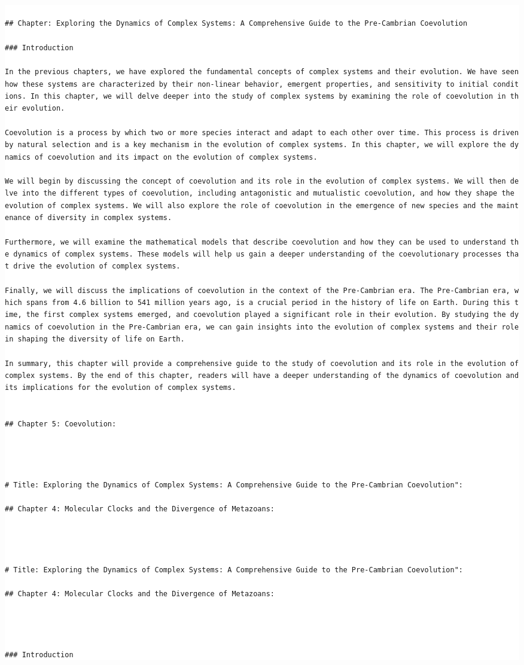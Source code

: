 ```

## Chapter: Exploring the Dynamics of Complex Systems: A Comprehensive Guide to the Pre-Cambrian Coevolution

### Introduction

In the previous chapters, we have explored the fundamental concepts of complex systems and their evolution. We have seen how these systems are characterized by their non-linear behavior, emergent properties, and sensitivity to initial conditions. In this chapter, we will delve deeper into the study of complex systems by examining the role of coevolution in their evolution.

Coevolution is a process by which two or more species interact and adapt to each other over time. This process is driven by natural selection and is a key mechanism in the evolution of complex systems. In this chapter, we will explore the dynamics of coevolution and its impact on the evolution of complex systems.

We will begin by discussing the concept of coevolution and its role in the evolution of complex systems. We will then delve into the different types of coevolution, including antagonistic and mutualistic coevolution, and how they shape the evolution of complex systems. We will also explore the role of coevolution in the emergence of new species and the maintenance of diversity in complex systems.

Furthermore, we will examine the mathematical models that describe coevolution and how they can be used to understand the dynamics of complex systems. These models will help us gain a deeper understanding of the coevolutionary processes that drive the evolution of complex systems.

Finally, we will discuss the implications of coevolution in the context of the Pre-Cambrian era. The Pre-Cambrian era, which spans from 4.6 billion to 541 million years ago, is a crucial period in the history of life on Earth. During this time, the first complex systems emerged, and coevolution played a significant role in their evolution. By studying the dynamics of coevolution in the Pre-Cambrian era, we can gain insights into the evolution of complex systems and their role in shaping the diversity of life on Earth.

In summary, this chapter will provide a comprehensive guide to the study of coevolution and its role in the evolution of complex systems. By the end of this chapter, readers will have a deeper understanding of the dynamics of coevolution and its implications for the evolution of complex systems. 


## Chapter 5: Coevolution:




# Title: Exploring the Dynamics of Complex Systems: A Comprehensive Guide to the Pre-Cambrian Coevolution":

## Chapter 4: Molecular Clocks and the Divergence of Metazoans:




# Title: Exploring the Dynamics of Complex Systems: A Comprehensive Guide to the Pre-Cambrian Coevolution":

## Chapter 4: Molecular Clocks and the Divergence of Metazoans:




### Introduction

```
